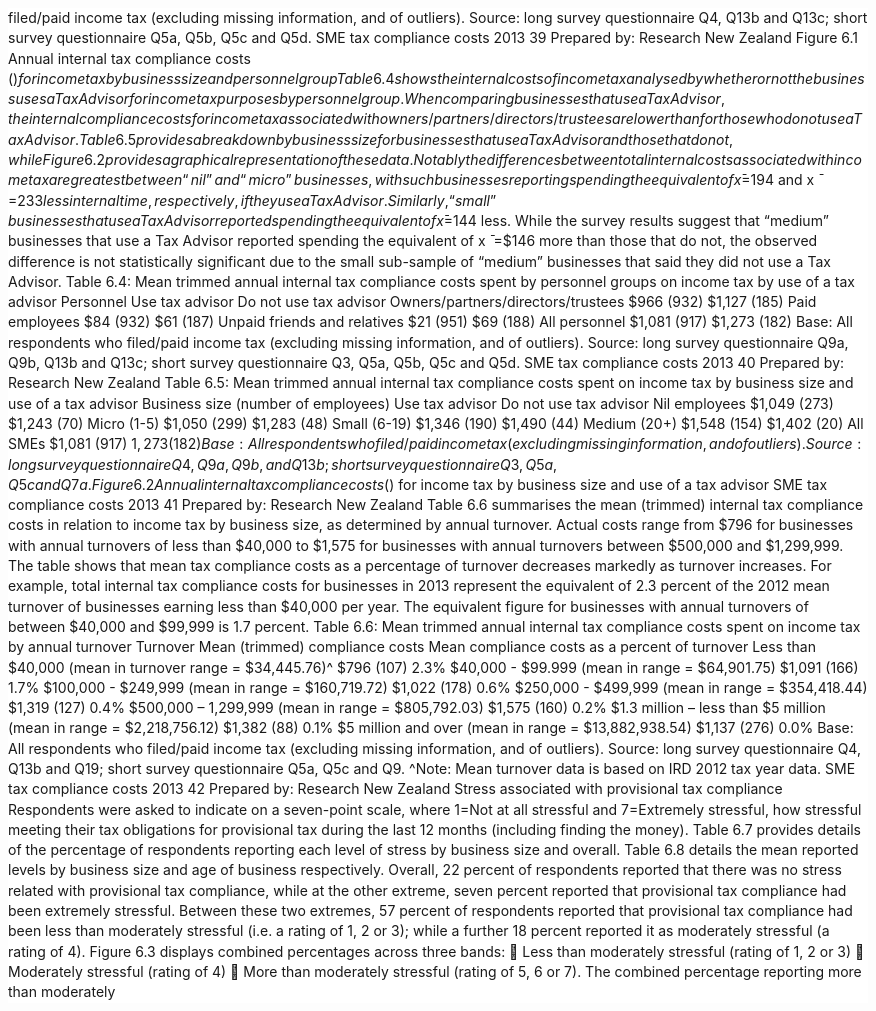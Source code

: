 filed/paid income tax (excluding missing information, and of outliers). Source: long survey questionnaire Q4, Q13b and Q13c; short survey questionnaire Q5a, Q5b, Q5c and Q5d. SME tax compliance costs 2013 39 Prepared by: Research New Zealand Figure 6.1 Annual internal tax compliance costs ($) for income tax by business size and personnel group Table 6.4 shows the internal costs of income tax analysed by whether or not the business uses a Tax Advisor for income tax purposes by personnel group. When comparing businesses that use a Tax Advisor, the internal compliance costs for income tax associated with owners/partners/directors/trustees are lower than for those who do not use a Tax Advisor. Table 6.5 provides a breakdown by business size for businesses that use a Tax Advisor and those that do not, while Figure 6.2 provides a graphical representation of these data. Notably the differences between total internal costs associated with income tax are greatest between “nil” and “micro” businesses, with such businesses reporting spending the equivalent of x ̄ =$194 and x ̄ =$233 less internal time, respectively, if they use a Tax Advisor. Similarly, “small” businesses that use a Tax Advisor reported spending the equivalent of x ̄ =$144 less. While the survey results suggest that “medium” businesses that use a Tax Advisor reported spending the equivalent of x ̄ =$146 more than those that do not, the observed difference is not statistically significant due to the small sub-sample of “medium” businesses that said they did not use a Tax Advisor. Table 6.4: Mean trimmed annual internal tax compliance costs spent by personnel groups on income tax by use of a tax advisor Personnel Use tax advisor Do not use tax advisor Owners/partners/directors/trustees $966 (932) $1,127 (185) Paid employees $84 (932) $61 (187) Unpaid friends and relatives $21 (951) $69 (188) All personnel $1,081 (917) $1,273 (182) Base: All respondents who filed/paid income tax (excluding missing information, and of outliers). Source: long survey questionnaire Q9a, Q9b, Q13b and Q13c; short survey questionnaire Q3, Q5a, Q5b, Q5c and Q5d. SME tax compliance costs 2013 40 Prepared by: Research New Zealand Table 6.5: Mean trimmed annual internal tax compliance costs spent on income tax by business size and use of a tax advisor Business size (number of employees) Use tax advisor Do not use tax advisor Nil employees $1,049 (273) $1,243 (70) Micro (1-5) $1,050 (299) $1,283 (48) Small (6-19) $1,346 (190) $1,490 (44) Medium (20+) $1,548 (154) $1,402 (20) All SMEs $1,081 (917) $1,273 (182) Base: All respondents who filed/paid income tax (excluding missing information, and of outliers). Source: long survey questionnaire Q4, Q9a, Q9b, and Q13b; short survey questionnaire Q3, Q5a, Q5c and Q7a. Figure 6.2 Annual internal tax compliance costs ($) for income tax by business size and use of a tax advisor SME tax compliance costs 2013 41 Prepared by: Research New Zealand Table 6.6 summarises the mean (trimmed) internal tax compliance costs in relation to income tax by business size, as determined by annual turnover. Actual costs range from $796 for businesses with annual turnovers of less than $40,000 to $1,575 for businesses with annual turnovers between $500,000 and $1,299,999. The table shows that mean tax compliance costs as a percentage of turnover decreases markedly as turnover increases. For example, total internal tax compliance costs for businesses in 2013 represent the equivalent of 2.3 percent of the 2012 mean turnover of businesses earning less than $40,000 per year. The equivalent figure for businesses with annual turnovers of between $40,000 and $99,999 is 1.7 percent. Table 6.6: Mean trimmed annual internal tax compliance costs spent on income tax by annual turnover Turnover Mean (trimmed) compliance costs Mean compliance costs as a percent of turnover Less than $40,000 (mean in turnover range = $34,445.76)^ $796 (107) 2.3% $40,000 - $99.999 (mean in range = $64,901.75) $1,091 (166) 1.7% $100,000 - $249,999 (mean in range = $160,719.72) $1,022 (178) 0.6% $250,000 - $499,999 (mean in range = $354,418.44) $1,319 (127) 0.4% $500,000 – 1,299,999 (mean in range = $805,792.03) $1,575 (160) 0.2% $1.3 million – less than $5 million (mean in range = $2,218,756.12) $1,382 (88) 0.1% $5 million and over (mean in range = $13,882,938.54) $1,137 (276) 0.0% Base: All respondents who filed/paid income tax (excluding missing information, and of outliers). Source: long survey questionnaire Q4, Q13b and Q19; short survey questionnaire Q5a, Q5c and Q9. ^Note: Mean turnover data is based on IRD 2012 tax year data. SME tax compliance costs 2013 42 Prepared by: Research New Zealand Stress associated with provisional tax compliance Respondents were asked to indicate on a seven-point scale, where 1=Not at all stressful and 7=Extremely stressful, how stressful meeting their tax obligations for provisional tax during the last 12 months (including finding the money). Table 6.7 provides details of the percentage of respondents reporting each level of stress by business size and overall. Table 6.8 details the mean reported levels by business size and age of business respectively. Overall, 22 percent of respondents reported that there was no stress related with provisional tax compliance, while at the other extreme, seven percent reported that provisional tax compliance had been extremely stressful. Between these two extremes, 57 percent of respondents reported that provisional tax compliance had been less than moderately stressful (i.e. a rating of 1, 2 or 3); while a further 18 percent reported it as moderately stressful (a rating of 4). Figure 6.3 displays combined percentages across three bands:  Less than moderately stressful (rating of 1, 2 or 3)  Moderately stressful (rating of 4)  More than moderately stressful (rating of 5, 6 or 7). The combined percentage reporting more than moderately